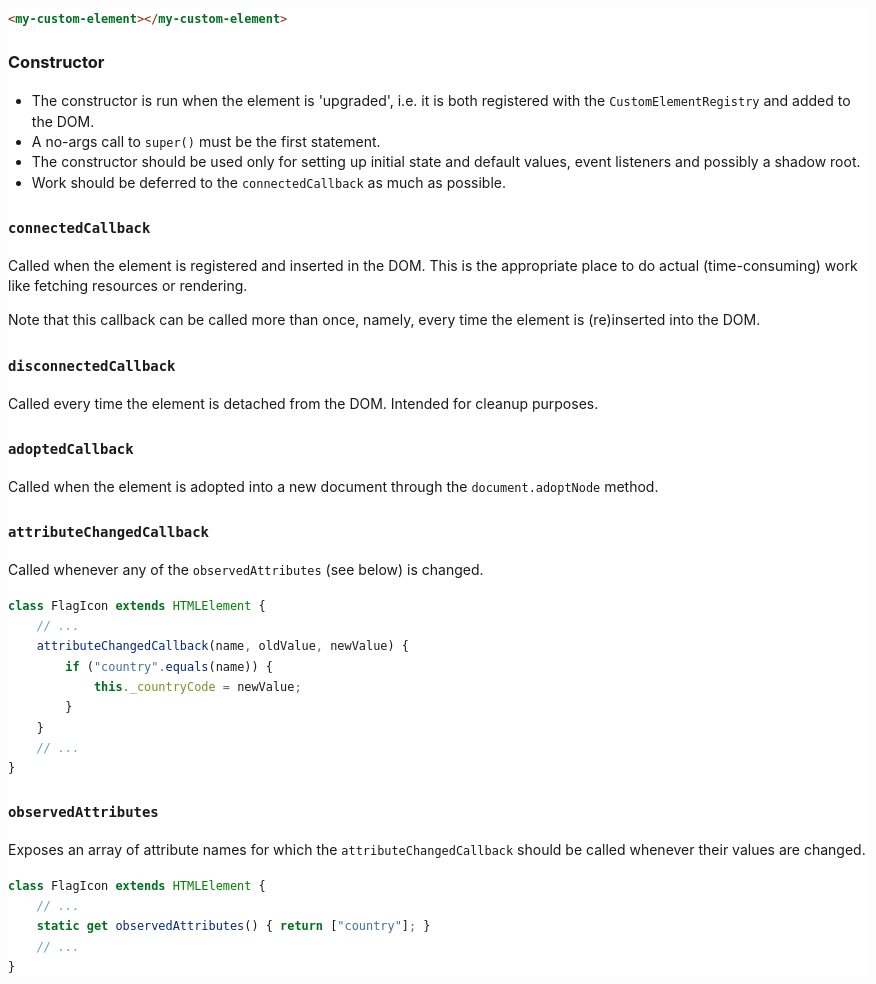 ```html
<my-custom-element></my-custom-element>
```

### <a name='Constructor'></a>Constructor
* The constructor is run when the element is 'upgraded', i.e. it is both registered with the `CustomElementRegistry` and added to the DOM.
* A no-args call to `super()` must be the first statement.
* The constructor should be used only for setting up initial state and default values, event listeners and possibly a shadow root.
* Work should be deferred to the `connectedCallback` as much as possible.

### <a name='connectedCallback'></a>`connectedCallback`
Called when the element is registered and inserted in the DOM.
This is the appropriate place to do actual (time-consuming) work like fetching resources or rendering.

Note that this callback can be called more than once, namely, every time the element is (re)inserted into the DOM.

### <a name='disconnectedCallback'></a>`disconnectedCallback`
Called every time the element is detached from the DOM.
Intended for cleanup purposes.

### <a name='adoptedCallback'></a>`adoptedCallback`
Called when the element is adopted into a new document through the `document.adoptNode` method.

### <a name='attributeChangedCallback'></a>`attributeChangedCallback`
Called whenever any of the `observedAttributes` (see below) is changed.

```javascript
class FlagIcon extends HTMLElement {
	// ...
	attributeChangedCallback(name, oldValue, newValue) { 
		if ("country".equals(name)) {
			this._countryCode = newValue;
		}
	}
	// ...
}
```

### <a name='observedAttributes'></a>`observedAttributes`
Exposes an array of attribute names for which the `attributeChangedCallback` should be called whenever their values are changed.

```javascript
class FlagIcon extends HTMLElement {
	// ...
	static get observedAttributes() { return ["country"]; }
	// ...
}
```


[//]: # (FIXME: What do you mean with a stylesheet, as opposed to a style element, here?)
[//]: # (FIXME: Isn't basically everything in the regular HTML part of the Light DOM?)
[//]: # (FIXME: You are using "shadow tree" versus "Light DOM", y u no consistent?)
[//]: # (FIXME: The bits about "default content" aren't very clear...)